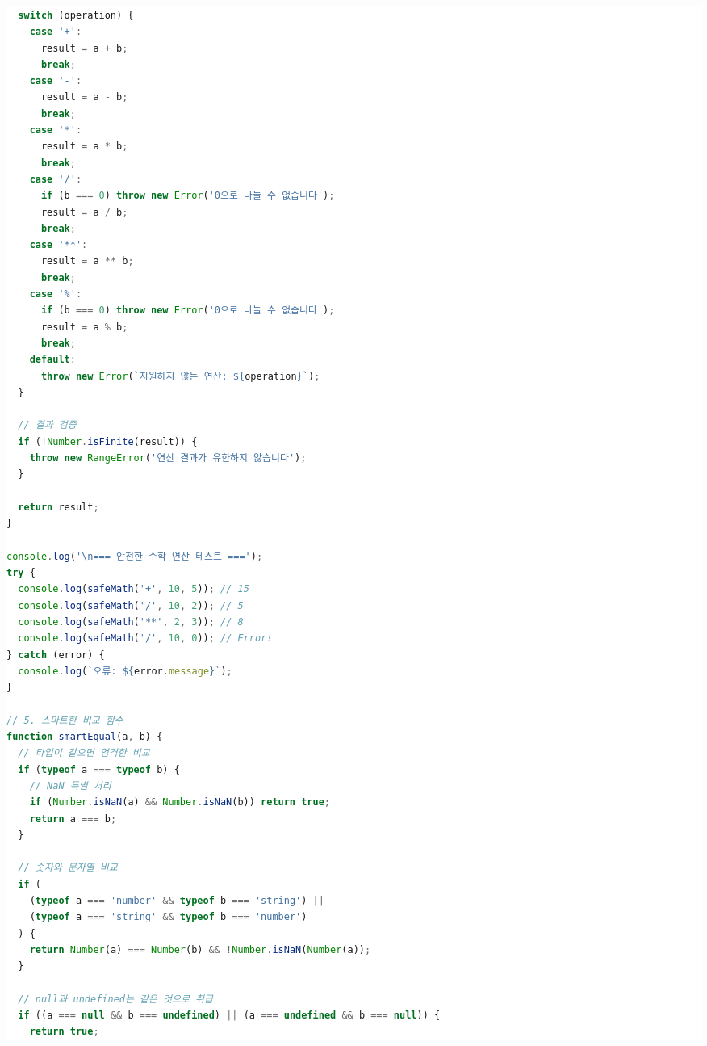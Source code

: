 ```javascript title="operator-patterns.js"
  switch (operation) {
    case '+':
      result = a + b;
      break;
    case '-':
      result = a - b;
      break;
    case '*':
      result = a * b;
      break;
    case '/':
      if (b === 0) throw new Error('0으로 나눌 수 없습니다');
      result = a / b;
      break;
    case '**':
      result = a ** b;
      break;
    case '%':
      if (b === 0) throw new Error('0으로 나눌 수 없습니다');
      result = a % b;
      break;
    default:
      throw new Error(`지원하지 않는 연산: ${operation}`);
  }

  // 결과 검증
  if (!Number.isFinite(result)) {
    throw new RangeError('연산 결과가 유한하지 않습니다');
  }

  return result;
}

console.log('\n=== 안전한 수학 연산 테스트 ===');
try {
  console.log(safeMath('+', 10, 5)); // 15
  console.log(safeMath('/', 10, 2)); // 5
  console.log(safeMath('**', 2, 3)); // 8
  console.log(safeMath('/', 10, 0)); // Error!
} catch (error) {
  console.log(`오류: ${error.message}`);
}

// 5. 스마트한 비교 함수
function smartEqual(a, b) {
  // 타입이 같으면 엄격한 비교
  if (typeof a === typeof b) {
    // NaN 특별 처리
    if (Number.isNaN(a) && Number.isNaN(b)) return true;
    return a === b;
  }

  // 숫자와 문자열 비교
  if (
    (typeof a === 'number' && typeof b === 'string') ||
    (typeof a === 'string' && typeof b === 'number')
  ) {
    return Number(a) === Number(b) && !Number.isNaN(Number(a));
  }

  // null과 undefined는 같은 것으로 취급
  if ((a === null && b === undefined) || (a === undefined && b === null)) {
    return true;
```